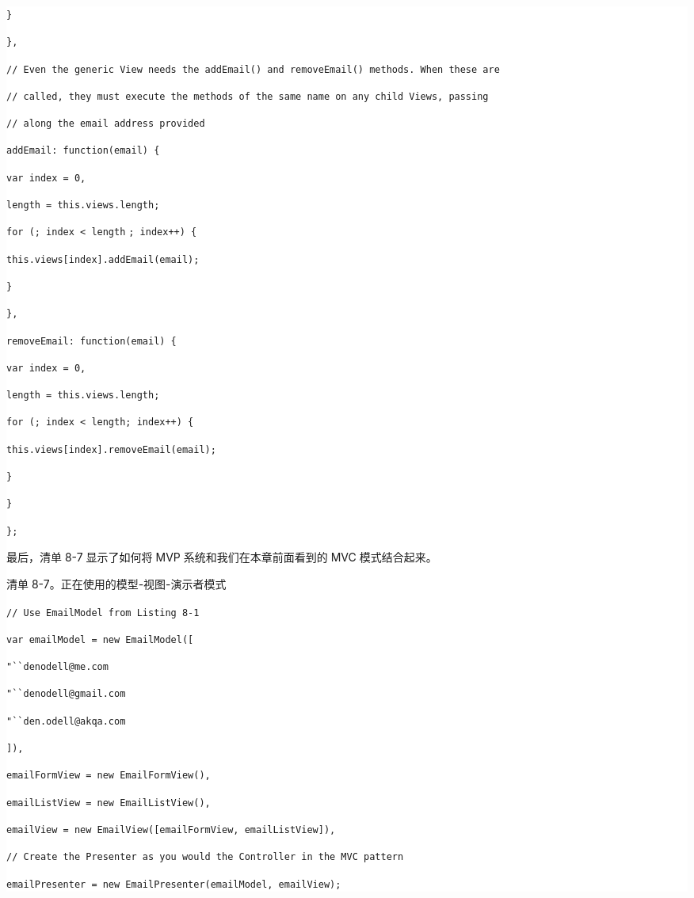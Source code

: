 `}`

`},`

`// Even the generic View needs the addEmail() and removeEmail() methods. When these are`

`// called, they must execute the methods of the same name on any child Views, passing`

`// along the email address provided`

`addEmail: function(email) {`

`var index = 0,`

`length = this.views.length;`

`for (; index < length` `; index++) {`

`this.views[index].addEmail(email);`

`}`

`},`

`removeEmail: function(email) {`

`var index = 0,`

`length = this.views.length;`

`for (; index < length; index++) {`

`this.views[index].removeEmail(email);`

`}`

`}`

`};`

最后，清单 8-7 显示了如何将 MVP 系统和我们在本章前面看到的 MVC 模式结合起来。

清单 8-7。正在使用的模型-视图-演示者模式

`// Use EmailModel from Listing 8-1`

`var emailModel = new EmailModel([`

`"``denodell@me.com`

`"``denodell@gmail.com`

`"``den.odell@akqa.com`

`]),`

`emailFormView = new EmailFormView(),`

`emailListView = new EmailListView(),`

`emailView = new EmailView([emailFormView, emailListView]),`

`// Create the Presenter as you would the Controller in the MVC pattern`

`emailPresenter = new EmailPresenter(emailModel, emailView);`
